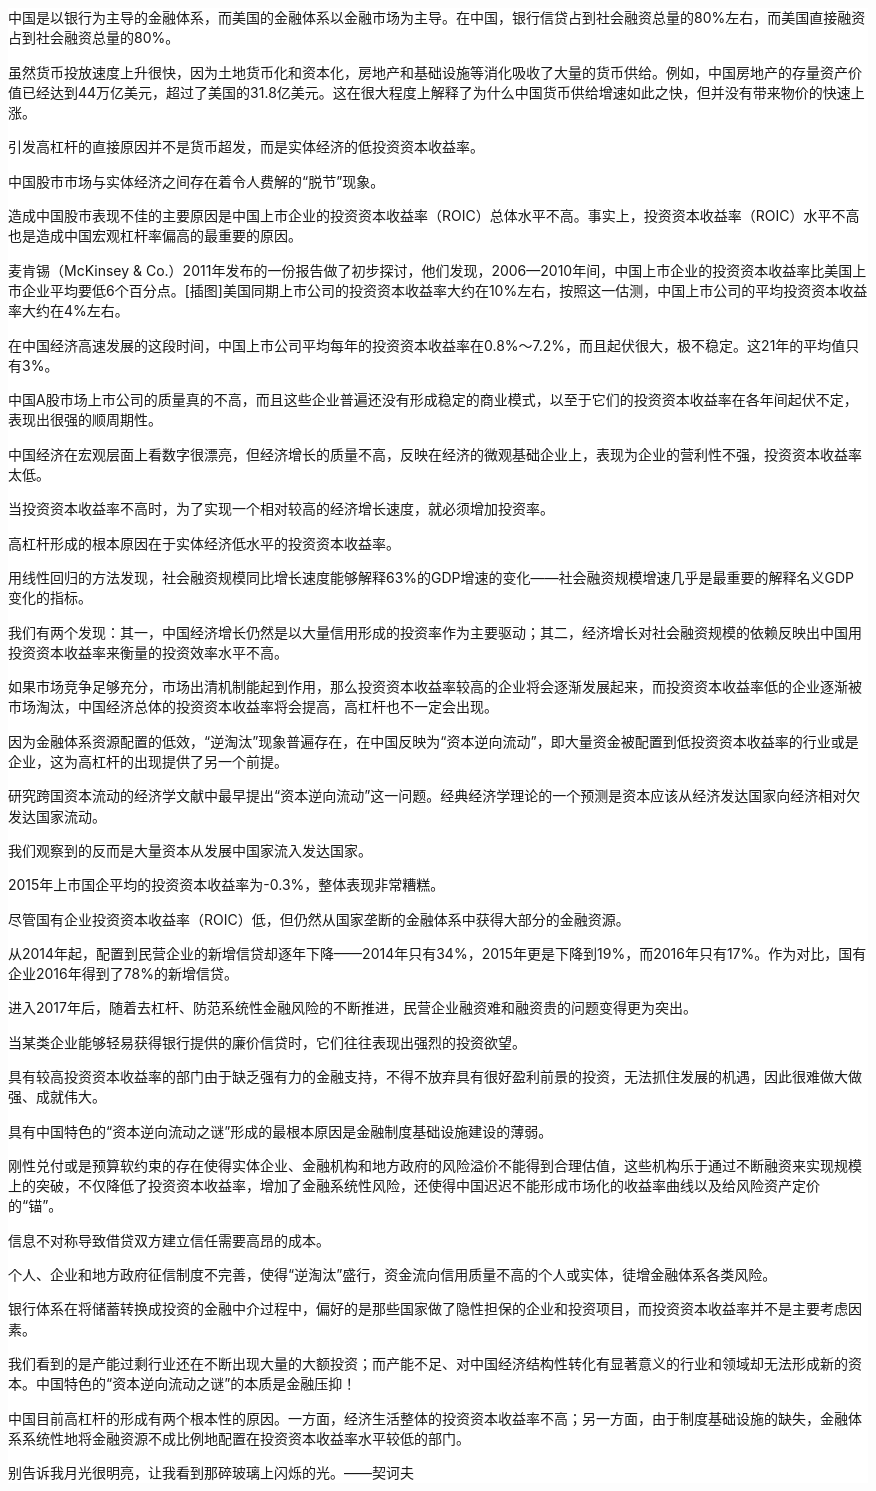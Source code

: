 中国是以银行为主导的金融体系，而美国的金融体系以金融市场为主导。在中国，银行信贷占到社会融资总量的80%左右，而美国直接融资占到社会融资总量的80%。

虽然货币投放速度上升很快，因为土地货币化和资本化，房地产和基础设施等消化吸收了大量的货币供给。例如，中国房地产的存量资产价值已经达到44万亿美元，超过了美国的31.8亿美元。这在很大程度上解释了为什么中国货币供给增速如此之快，但并没有带来物价的快速上涨。

引发高杠杆的直接原因并不是货币超发，而是实体经济的低投资资本收益率。

中国股市市场与实体经济之间存在着令人费解的“脱节”现象。

造成中国股市表现不佳的主要原因是中国上市企业的投资资本收益率（ROIC）总体水平不高。事实上，投资资本收益率（ROIC）水平不高也是造成中国宏观杠杆率偏高的最重要的原因。

麦肯锡（McKinsey & Co.）2011年发布的一份报告做了初步探讨，他们发现，2006—2010年间，中国上市企业的投资资本收益率比美国上市企业平均要低6个百分点。[插图]美国同期上市公司的投资资本收益率大约在10%左右，按照这一估测，中国上市公司的平均投资资本收益率大约在4%左右。

在中国经济高速发展的这段时间，中国上市公司平均每年的投资资本收益率在0.8%～7.2%，而且起伏很大，极不稳定。这21年的平均值只有3%。

中国A股市场上市公司的质量真的不高，而且这些企业普遍还没有形成稳定的商业模式，以至于它们的投资资本收益率在各年间起伏不定，表现出很强的顺周期性。

中国经济在宏观层面上看数字很漂亮，但经济增长的质量不高，反映在经济的微观基础企业上，表现为企业的营利性不强，投资资本收益率太低。

当投资资本收益率不高时，为了实现一个相对较高的经济增长速度，就必须增加投资率。

高杠杆形成的根本原因在于实体经济低水平的投资资本收益率。

用线性回归的方法发现，社会融资规模同比增长速度能够解释63%的GDP增速的变化——社会融资规模增速几乎是最重要的解释名义GDP变化的指标。

我们有两个发现：其一，中国经济增长仍然是以大量信用形成的投资率作为主要驱动；其二，经济增长对社会融资规模的依赖反映出中国用投资资本收益率来衡量的投资效率水平不高。

如果市场竞争足够充分，市场出清机制能起到作用，那么投资资本收益率较高的企业将会逐渐发展起来，而投资资本收益率低的企业逐渐被市场淘汰，中国经济总体的投资资本收益率将会提高，高杠杆也不一定会出现。

因为金融体系资源配置的低效，“逆淘汰”现象普遍存在，在中国反映为“资本逆向流动”，即大量资金被配置到低投资资本收益率的行业或是企业，这为高杠杆的出现提供了另一个前提。

研究跨国资本流动的经济学文献中最早提出“资本逆向流动”这一问题。经典经济学理论的一个预测是资本应该从经济发达国家向经济相对欠发达国家流动。

我们观察到的反而是大量资本从发展中国家流入发达国家。

2015年上市国企平均的投资资本收益率为-0.3%，整体表现非常糟糕。

尽管国有企业投资资本收益率（ROIC）低，但仍然从国家垄断的金融体系中获得大部分的金融资源。

从2014年起，配置到民营企业的新增信贷却逐年下降——2014年只有34%，2015年更是下降到19%，而2016年只有17%。作为对比，国有企业2016年得到了78%的新增信贷。

进入2017年后，随着去杠杆、防范系统性金融风险的不断推进，民营企业融资难和融资贵的问题变得更为突出。

当某类企业能够轻易获得银行提供的廉价信贷时，它们往往表现出强烈的投资欲望。

具有较高投资资本收益率的部门由于缺乏强有力的金融支持，不得不放弃具有很好盈利前景的投资，无法抓住发展的机遇，因此很难做大做强、成就伟大。

具有中国特色的“资本逆向流动之谜”形成的最根本原因是金融制度基础设施建设的薄弱。

刚性兑付或是预算软约束的存在使得实体企业、金融机构和地方政府的风险溢价不能得到合理估值，这些机构乐于通过不断融资来实现规模上的突破，不仅降低了投资资本收益率，增加了金融系统性风险，还使得中国迟迟不能形成市场化的收益率曲线以及给风险资产定价的“锚”。

信息不对称导致借贷双方建立信任需要高昂的成本。

个人、企业和地方政府征信制度不完善，使得“逆淘汰”盛行，资金流向信用质量不高的个人或实体，徒增金融体系各类风险。

银行体系在将储蓄转换成投资的金融中介过程中，偏好的是那些国家做了隐性担保的企业和投资项目，而投资资本收益率并不是主要考虑因素。

我们看到的是产能过剩行业还在不断出现大量的大额投资；而产能不足、对中国经济结构性转化有显著意义的行业和领域却无法形成新的资本。中国特色的“资本逆向流动之谜”的本质是金融压抑！

中国目前高杠杆的形成有两个根本性的原因。一方面，经济生活整体的投资资本收益率不高；另一方面，由于制度基础设施的缺失，金融体系系统性地将金融资源不成比例地配置在投资资本收益率水平较低的部门。

别告诉我月光很明亮，让我看到那碎玻璃上闪烁的光。——契诃夫

